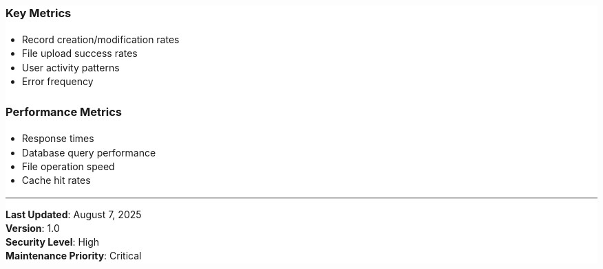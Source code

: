 ### Key Metrics
- Record creation/modification rates
- File upload success rates
- User activity patterns
- Error frequency

### Performance Metrics
- Response times
- Database query performance
- File operation speed
- Cache hit rates

---

**Last Updated**: August 7, 2025  
**Version**: 1.0  
**Security Level**: High  
**Maintenance Priority**: Critical
